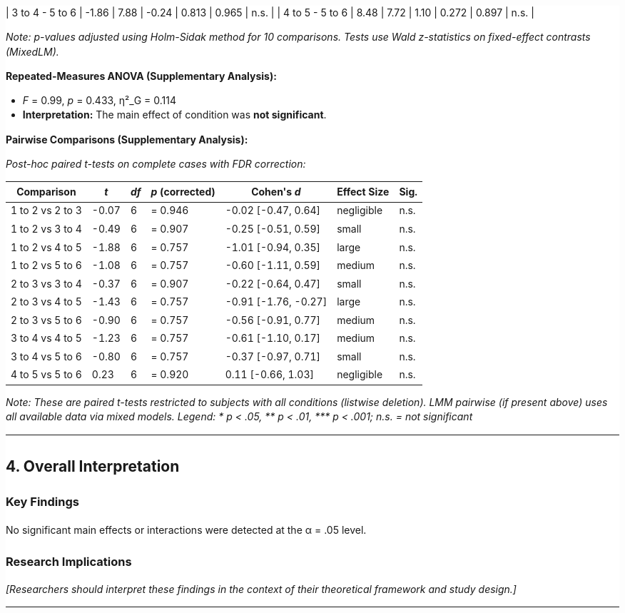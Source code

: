 | 3 to 4 - 5 to 6 | -1.86 | 7.88 | -0.24 | 0.813 | 0.965 | n.s. |
| 4 to 5 - 5 to 6 | 8.48 | 7.72 | 1.10 | 0.272 | 0.897 | n.s. |

_Note: p-values adjusted using Holm-Sidak method for 10 comparisons._
_Tests use Wald z-statistics on fixed-effect contrasts (MixedLM)._


**Repeated-Measures ANOVA (Supplementary Analysis):**

- *F* = 0.99, *p* = 0.433, η²_G = 0.114
- **Interpretation:** The main effect of condition was **not significant**.

**Pairwise Comparisons (Supplementary Analysis):**

_Post-hoc paired t-tests on complete cases with FDR correction:_

| Comparison | *t* | *df* | *p* (corrected) | Cohen's *d* | Effect Size | Sig. |
|------------|-----|------|----------------|-------------|-------------|------|
| 1 to 2 vs 2 to 3 | -0.07 | 6 | = 0.946 | -0.02 [-0.47, 0.64] | negligible | n.s. |
| 1 to 2 vs 3 to 4 | -0.49 | 6 | = 0.907 | -0.25 [-0.51, 0.59] | small | n.s. |
| 1 to 2 vs 4 to 5 | -1.88 | 6 | = 0.757 | -1.01 [-0.94, 0.35] | large | n.s. |
| 1 to 2 vs 5 to 6 | -1.08 | 6 | = 0.757 | -0.60 [-1.11, 0.59] | medium | n.s. |
| 2 to 3 vs 3 to 4 | -0.37 | 6 | = 0.907 | -0.22 [-0.64, 0.47] | small | n.s. |
| 2 to 3 vs 4 to 5 | -1.43 | 6 | = 0.757 | -0.91 [-1.76, -0.27] | large | n.s. |
| 2 to 3 vs 5 to 6 | -0.90 | 6 | = 0.757 | -0.56 [-0.91, 0.77] | medium | n.s. |
| 3 to 4 vs 4 to 5 | -1.23 | 6 | = 0.757 | -0.61 [-1.10, 0.17] | medium | n.s. |
| 3 to 4 vs 5 to 6 | -0.80 | 6 | = 0.757 | -0.37 [-0.97, 0.71] | small | n.s. |
| 4 to 5 vs 5 to 6 | 0.23 | 6 | = 0.920 | 0.11 [-0.66, 1.03] | negligible | n.s. |

_Note: These are paired t-tests restricted to subjects with all conditions (listwise deletion). LMM pairwise (if present above) uses all available data via mixed models._
_Legend: * p < .05, ** p < .01, *** p < .001; n.s. = not significant_


---

## 4. Overall Interpretation

### Key Findings

No significant main effects or interactions were detected at the α = .05 level.

### Research Implications

_[Researchers should interpret these findings in the context of their theoretical framework and study design.]_

---